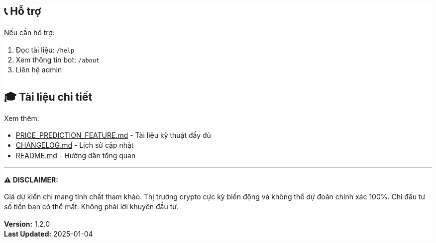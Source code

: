 ## 📞 Hỗ trợ

Nếu cần hỗ trợ:
1. Đọc tài liệu: `/help`
2. Xem thông tin bot: `/about`
3. Liên hệ admin

## 🎓 Tài liệu chi tiết

Xem thêm:
- [PRICE_PREDICTION_FEATURE.md](./PRICE_PREDICTION_FEATURE.md) - Tài liệu kỹ thuật đầy đủ
- [CHANGELOG.md](./CHANGELOG.md) - Lịch sử cập nhật
- [README.md](./README.md) - Hướng dẫn tổng quan

---

**⚠️ DISCLAIMER:**

Giá dự kiến chỉ mang tính chất tham khảo. Thị trường crypto cực kỳ biến động và không thể dự đoán chính xác 100%. Chỉ đầu tư số tiền bạn có thể mất. Không phải lời khuyên đầu tư.

**Version:** 1.2.0  
**Last Updated:** 2025-01-04

